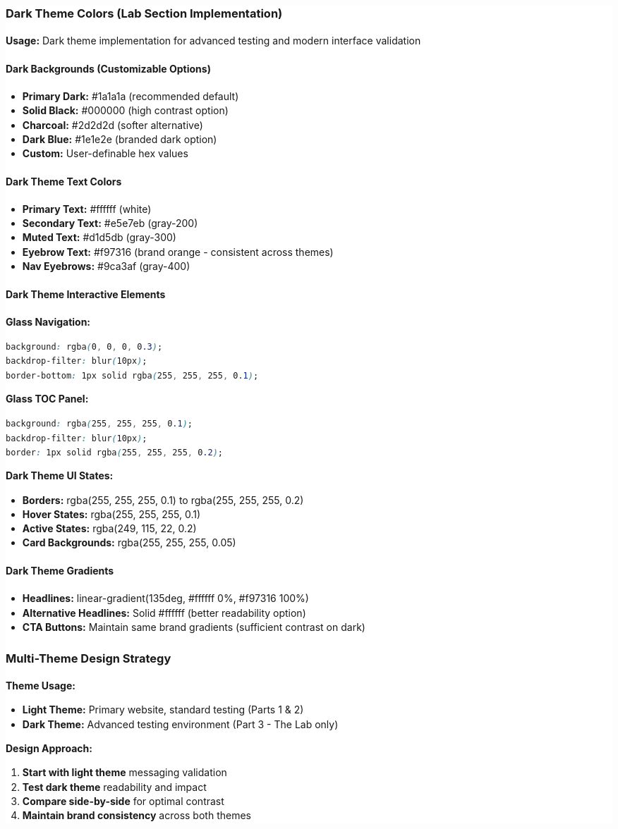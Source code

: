 ### Dark Theme Colors (Lab Section Implementation)
**Usage:** Dark theme implementation for advanced testing and modern interface validation

#### **Dark Backgrounds (Customizable Options)**
- **Primary Dark:** #1a1a1a (recommended default)
- **Solid Black:** #000000 (high contrast option)
- **Charcoal:** #2d2d2d (softer alternative)
- **Dark Blue:** #1e1e2e (branded dark option)
- **Custom:** User-definable hex values

#### **Dark Theme Text Colors**
- **Primary Text:** #ffffff (white)
- **Secondary Text:** #e5e7eb (gray-200)
- **Muted Text:** #d1d5db (gray-300)
- **Eyebrow Text:** #f97316 (brand orange - consistent across themes)
- **Nav Eyebrows:** #9ca3af (gray-400)

#### **Dark Theme Interactive Elements**
**Glass Navigation:**
```css
background: rgba(0, 0, 0, 0.3);
backdrop-filter: blur(10px);
border-bottom: 1px solid rgba(255, 255, 255, 0.1);
```

**Glass TOC Panel:**
```css
background: rgba(255, 255, 255, 0.1);
backdrop-filter: blur(10px);
border: 1px solid rgba(255, 255, 255, 0.2);
```

**Dark Theme UI States:**
- **Borders:** rgba(255, 255, 255, 0.1) to rgba(255, 255, 255, 0.2)
- **Hover States:** rgba(255, 255, 255, 0.1)
- **Active States:** rgba(249, 115, 22, 0.2)
- **Card Backgrounds:** rgba(255, 255, 255, 0.05)

#### **Dark Theme Gradients**
- **Headlines:** linear-gradient(135deg, #ffffff 0%, #f97316 100%)
- **Alternative Headlines:** Solid #ffffff (better readability option)
- **CTA Buttons:** Maintain same brand gradients (sufficient contrast on dark)

### Multi-Theme Design Strategy
**Theme Usage:**
- **Light Theme:** Primary website, standard testing (Parts 1 & 2)
- **Dark Theme:** Advanced testing environment (Part 3 - The Lab only)

**Design Approach:**
1. **Start with light theme** messaging validation
2. **Test dark theme** readability and impact
3. **Compare side-by-side** for optimal contrast
4. **Maintain brand consistency** across both themes
